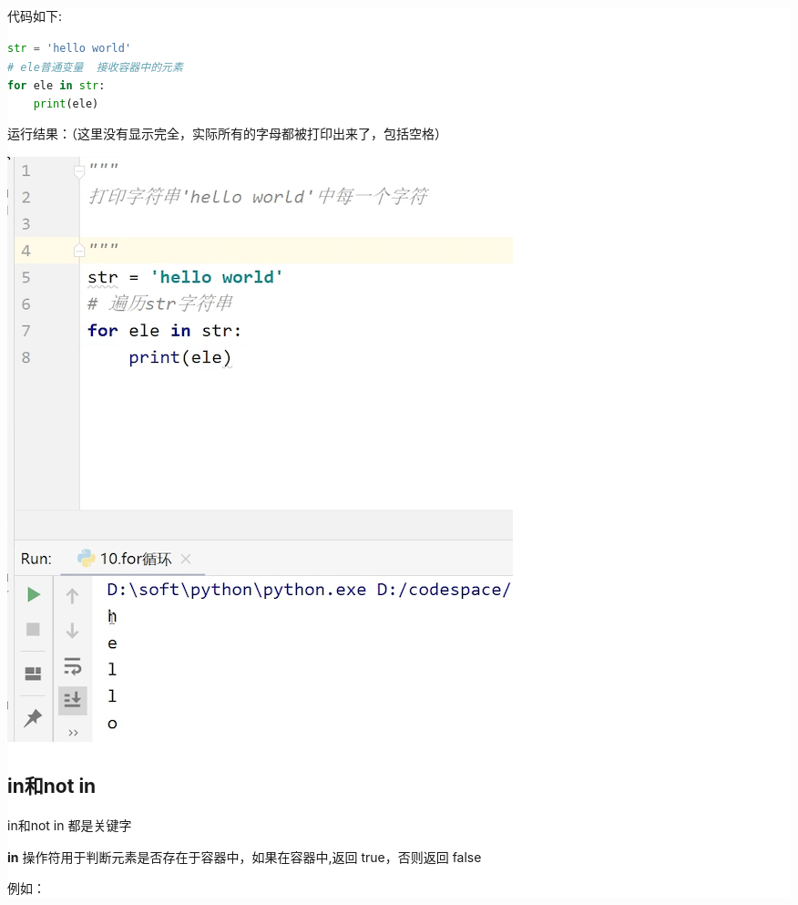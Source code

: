 代码如下:

```python
str = 'hello world'
# ele普通变量  接收容器中的元素
for ele in str:
    print(ele)
```

运行结果：（这里没有显示完全，实际所有的字母都被打印出来了，包括空格）

![](img/11.png)

## in和not in

in和not in 都是关键字

 **in** 操作符用于判断元素是否存在于容器中，如果在容器中,返回 true，否则返回 false

例如：
